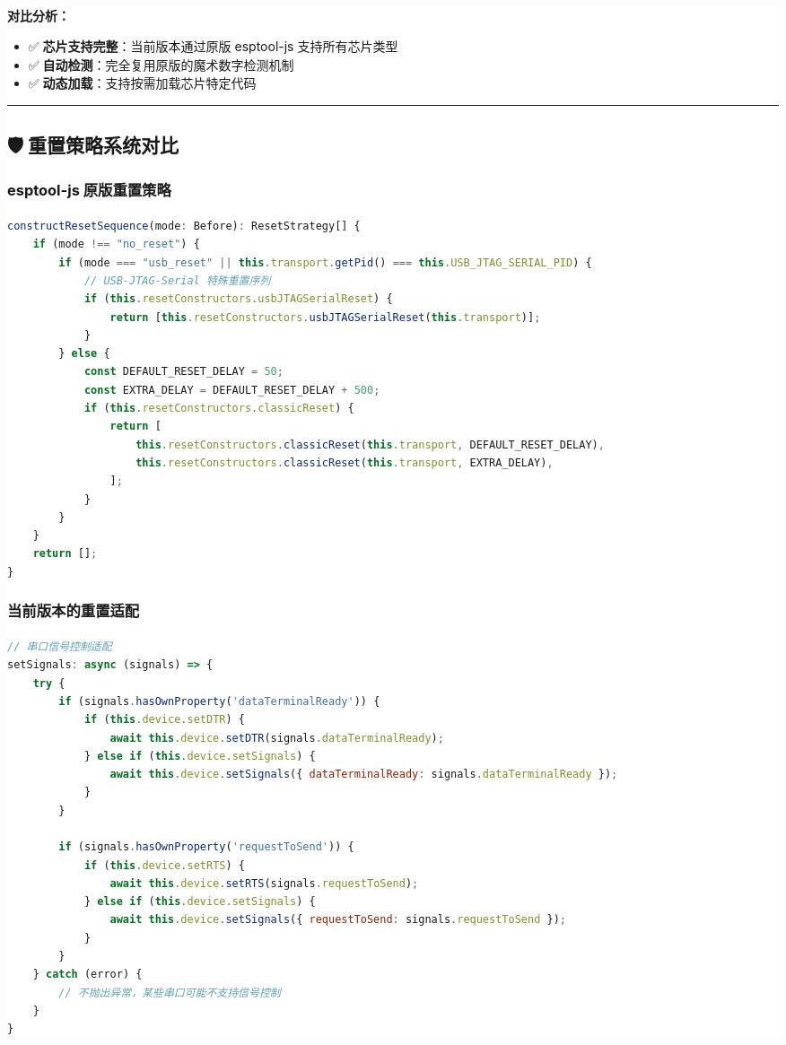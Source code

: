 **对比分析：**
- ✅ **芯片支持完整**：当前版本通过原版 esptool-js 支持所有芯片类型
- ✅ **自动检测**：完全复用原版的魔术数字检测机制
- ✅ **动态加载**：支持按需加载芯片特定代码

---

## 🛡️ 重置策略系统对比

### esptool-js 原版重置策略

```typescript
constructResetSequence(mode: Before): ResetStrategy[] {
    if (mode !== "no_reset") {
        if (mode === "usb_reset" || this.transport.getPid() === this.USB_JTAG_SERIAL_PID) {
            // USB-JTAG-Serial 特殊重置序列
            if (this.resetConstructors.usbJTAGSerialReset) {
                return [this.resetConstructors.usbJTAGSerialReset(this.transport)];
            }
        } else {
            const DEFAULT_RESET_DELAY = 50;
            const EXTRA_DELAY = DEFAULT_RESET_DELAY + 500;
            if (this.resetConstructors.classicReset) {
                return [
                    this.resetConstructors.classicReset(this.transport, DEFAULT_RESET_DELAY),
                    this.resetConstructors.classicReset(this.transport, EXTRA_DELAY),
                ];
            }
        }
    }
    return [];
}
```

### 当前版本的重置适配

```javascript
// 串口信号控制适配
setSignals: async (signals) => {
    try {
        if (signals.hasOwnProperty('dataTerminalReady')) {
            if (this.device.setDTR) {
                await this.device.setDTR(signals.dataTerminalReady);
            } else if (this.device.setSignals) {
                await this.device.setSignals({ dataTerminalReady: signals.dataTerminalReady });
            }
        }
        
        if (signals.hasOwnProperty('requestToSend')) {
            if (this.device.setRTS) {
                await this.device.setRTS(signals.requestToSend);
            } else if (this.device.setSignals) {
                await this.device.setSignals({ requestToSend: signals.requestToSend });
            }
        }
    } catch (error) {
        // 不抛出异常，某些串口可能不支持信号控制
    }
}
```
